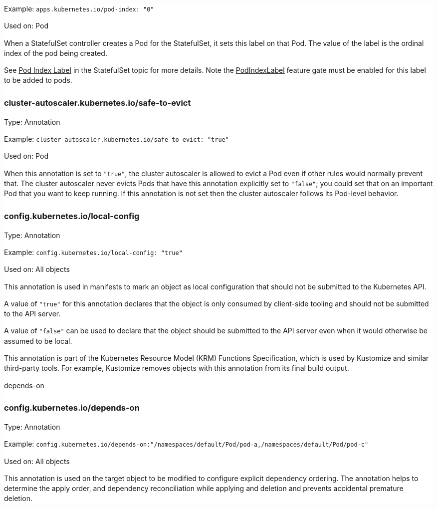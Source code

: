 Example: `apps.kubernetes.io/pod-index: "0"`

Used on: Pod

When a StatefulSet controller creates a Pod for the StatefulSet, it sets this label on that Pod. 
The value of the label is the ordinal index of the pod being created.

See [Pod Index Label](/docs/concepts/workloads/controllers/statefulset/#pod-index-label)
in the StatefulSet topic for more details.
Note the [PodIndexLabel](/docs/reference/command-line-tools-reference/feature-gates/)
feature gate must be enabled for this label to be added to pods.

### cluster-autoscaler.kubernetes.io/safe-to-evict

Type: Annotation

Example: `cluster-autoscaler.kubernetes.io/safe-to-evict: "true"`

Used on: Pod

When this annotation is set to `"true"`, the cluster autoscaler is allowed to evict a Pod
even if other rules would normally prevent that.
The cluster autoscaler never evicts Pods that have this annotation explicitly set to
`"false"`; you could set that on an important Pod that you want to keep running.
If this annotation is not set then the cluster autoscaler follows its Pod-level behavior.

### config.kubernetes.io/local-config

Type: Annotation

Example: `config.kubernetes.io/local-config: "true"`

Used on: All objects

This annotation is used in manifests to mark an object as local configuration that
should not be submitted to the Kubernetes API.

A value of `"true"` for this annotation declares that the object is only consumed by
client-side tooling and should not be submitted to the API server.

A value of `"false"` can be used to declare that the object should be submitted to
the API server even when it would otherwise be assumed to be local.

This annotation is part of the Kubernetes Resource Model (KRM) Functions Specification,
which is used by Kustomize and similar third-party tools.
For example, Kustomize removes objects with this annotation from its final build output.

depends-on
### config.kubernetes.io/depends-on

Type: Annotation

Example: `config.kubernetes.io/depends-on:"/namespaces/default/Pod/pod-a,/namespaces/default/Pod/pod-c"`

Used on: All objects

This annotation is used on the target object to be modified to configure explicit 
dependency ordering. The annotation helps to determine the apply order, and dependency 
reconciliation while applying and deletion and prevents accidental premature deletion.
